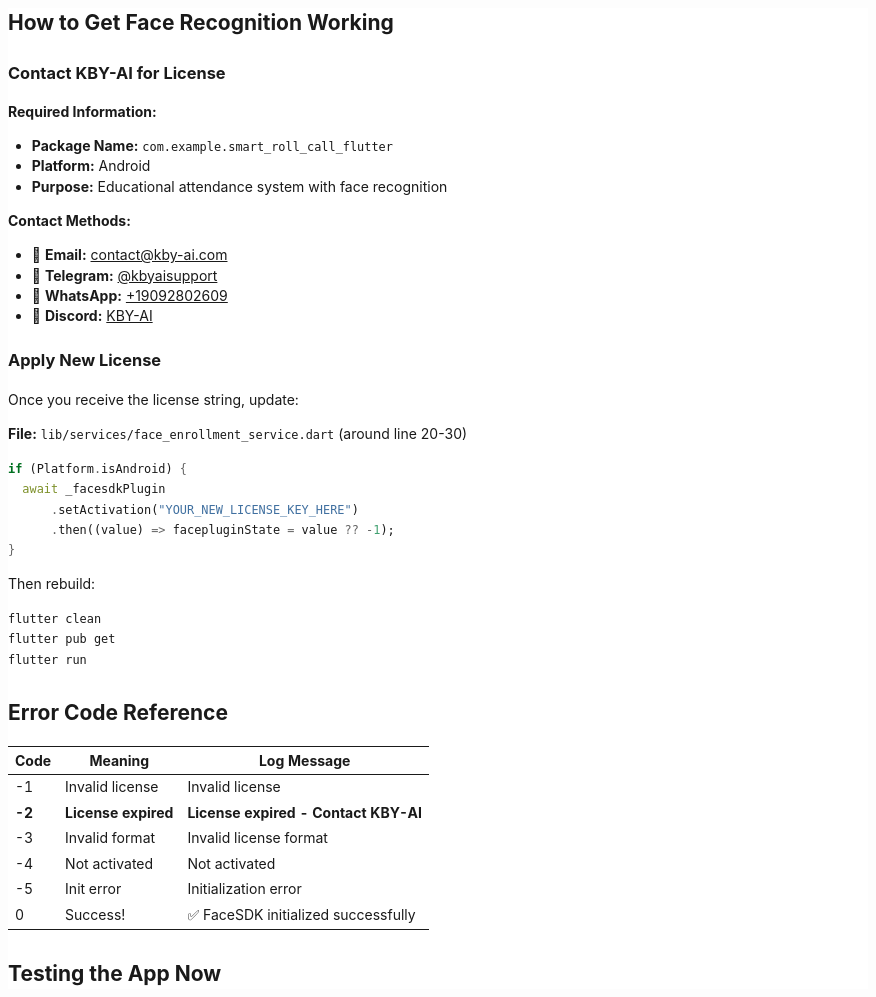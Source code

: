 ## How to Get Face Recognition Working

### Contact KBY-AI for License

**Required Information:**
- **Package Name:** `com.example.smart_roll_call_flutter`
- **Platform:** Android
- **Purpose:** Educational attendance system with face recognition

**Contact Methods:**
- 📧 **Email:** contact@kby-ai.com
- 💬 **Telegram:** [@kbyaisupport](https://t.me/kbyaisupport)
- 📱 **WhatsApp:** [+19092802609](https://wa.me/+19092802609)
- 💭 **Discord:** [KBY-AI](https://discord.gg/CgHtWQ3k9T)

### Apply New License

Once you receive the license string, update:

**File:** `lib/services/face_enrollment_service.dart` (around line 20-30)

```dart
if (Platform.isAndroid) {
  await _facesdkPlugin
      .setActivation("YOUR_NEW_LICENSE_KEY_HERE")
      .then((value) => facepluginState = value ?? -1);
}
```

Then rebuild:
```bash
flutter clean
flutter pub get
flutter run
```

## Error Code Reference

| Code | Meaning | Log Message |
|------|---------|-------------|
| -1 | Invalid license | Invalid license |
| **-2** | **License expired** | **License expired - Contact KBY-AI** |
| -3 | Invalid format | Invalid license format |
| -4 | Not activated | Not activated |
| -5 | Init error | Initialization error |
| 0 | Success! | ✅ FaceSDK initialized successfully |

## Testing the App Now
